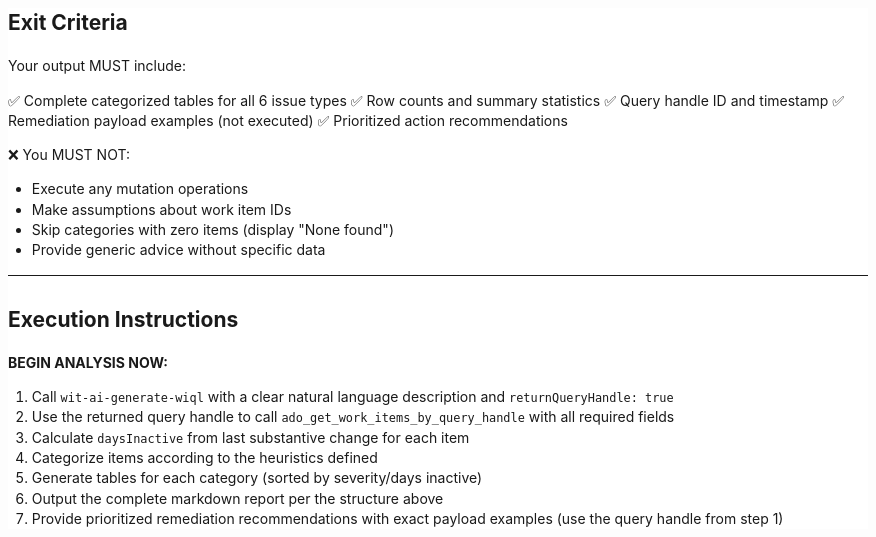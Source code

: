 ## Exit Criteria

Your output MUST include:

✅ Complete categorized tables for all 6 issue types
✅ Row counts and summary statistics
✅ Query handle ID and timestamp
✅ Remediation payload examples (not executed)
✅ Prioritized action recommendations

❌ You MUST NOT:
- Execute any mutation operations
- Make assumptions about work item IDs
- Skip categories with zero items (display "None found")
- Provide generic advice without specific data

---

## Execution Instructions

**BEGIN ANALYSIS NOW:**

1. Call `wit-ai-generate-wiql` with a clear natural language description and `returnQueryHandle: true`
2. Use the returned query handle to call `ado_get_work_items_by_query_handle` with all required fields
3. Calculate `daysInactive` from last substantive change for each item
4. Categorize items according to the heuristics defined
5. Generate tables for each category (sorted by severity/days inactive)
6. Output the complete markdown report per the structure above
7. Provide prioritized remediation recommendations with exact payload examples (use the query handle from step 1)

